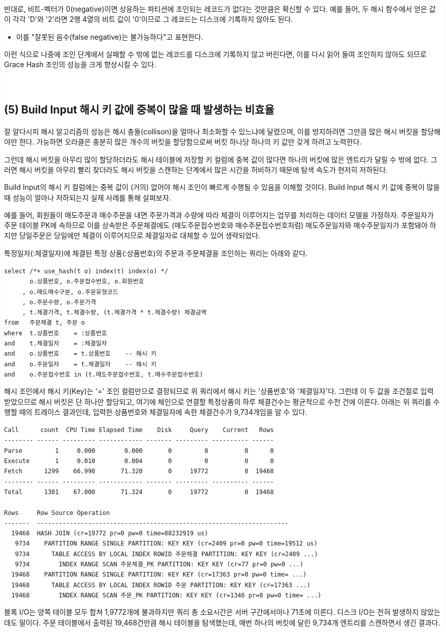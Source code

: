반대로, 비트-벡터가 0(negative)이면 상응하는 파티션에 조인되는 레코드가 없다는 것만큼은 확신할 수 있다.
예를 들어, 두 해시 함수에서 얻은 값이 각각 'D'와 '2'라면 2행 4열의 비트 값이 '0'이므로 그 레코드는 디스크에 기록하지 않아도 된다.
- 이를 "잘못된 음수(false negative)는 불가능하다"고 표현한다.

이런 식으로 나중에 조인 단계에서 실패할 수 밖에 없는 레코드를 디스크에 기록하지 않고 버린다면, 이를 다시 읽어 들여 조인하지 않아도 되므로 Grace Hash 조인의 성능을 크게 향상시킬 수 있다.

<br/>

## (5) Build Input 해시 키 값에 중복이 많을 때 발생하는 비효율
잘 알다시피 해시 알고리즘의 성능은 해시 충돌(collison)을 얼마나 최소화할 수 있느냐에 달렸으며, 이를 방지하려면 그만큼 많은 해시 버킷을 할당해야만 한다.
가능하면 오라클은 충분히 많은 개수의 버킷을 할당함으로써 버킷 하나당 하나의 키 값만 갖게 하려고 노력한다.

그런데 해시 버킷을 아무리 많이 할당하더라도 해시 테이블에 저장할 키 컬럼에 중복 값이 많다면 하나의 버킷에 많은 엔트리가 달릴 수 밖에 없다.
그러면 해시 버킷을 아무리 빨리 찾더라도 해시 버킷을 스캔하는 단계에서 많은 시간을 허비하기 때문에 탐색 속도가 현저히 저하된다.

Build Input의 해시 키 컬럼에는 중복 값이 (거의) 없어야 해시 조인이 빠르게 수행될 수 있음을 이해할 것이다. Build Input 해시 키 값에 중복이 많을 때 성능이 얼마나 저하되는지 실제 사례를 통해 살펴보자.

예를 들어, 회원들이 매도주문과 매수주문을 내면 주문가격과 수량에 따라 체결이 이루어지는 업무를 처리하는 데이터 모델을 가정하자.
주문일자가 주문 테이블 PK에 속하므로 이를 상속받은 주문체결에도 (매도주문접수번호와 매수주문접수번호처럼) 매도주문일자와 매수주문일자가 포함돼야 하지만 당일주문은 당일에만 체결이 이루어지므로 체결일자로
대체할 수 있어 생략되었다.

특정일자(:체결일자)에 체결된 특정 상품(:상품번호)의 주문과 주문체결을 조인하는 쿼리는 아래와 같다.
```
select /*+ use_hash(t o) index(t) index(o) */
       o.상품번호, o.주문접수번호, o.회원번호
     , o.매도매수구분, o.주문유형코드
     , o.주문수량, o.주문가격
     , t.체결가격, t.체결수량, (t.체결가격 * t.체결수량) 체결금액
from   주문체결 t, 주문 o
where  t.상품번호    = :상품번호
and    t.체결일자    = :체결일자
and    o.상품번호    = t.상품번호    -- 해시 키
and    o.주문일자    = t.체결일자    -- 해시 키
and    o.주문접수번호 in (t.매도주문접수번호, t.매수주문접수번호)
```
해시 조인에서 해시 키(Key)는 '=' 조인 컬럼만으로 결정되므로 위 쿼리에서 해시 키는 '상품번호'와 '체결일자'다.
그런데 이 두 값을 조건절로 입력 받았으므로 해시 버킷은 단 하나만 할당되고, 여기에 체인으로 연결할 특정상품의 하루 체결건수는 평균적으로 수천 건에 이른다.
아래는 위 쿼리를 수행할 때의 트레이스 결과인데, 입력한 상품번호와 체결일자에 속한 체결건수가 9,734개임을 알 수 있다.
```
Call      count  CPU Time Elapsed Time    Disk     Query    Current   Rows
-------- ------ --------- ------------ ------- --------- ---------- ------
Parse         1     0.000        0.000       0         0          0      0
Execute       1     0.010        0.004       0         0          0      0
Fetch      1299    66.990       71.320       0     19772          0  19468
-------- ------ --------- ------------ ------- --------- ---------- ------
Total      1301    67.000       71.324       0     19772          0  19468
  
Rows     Row Source Operation
-------  ---------------------------------------------------------------------
  19468  HASH JOIN (cr=19772 pr=0 pw=0 time=88232919 us)
   9734    PARTITION RANGE SINGLE PARTITION: KEY KEY (cr=2409 pr=0 pw=0 time=19512 us)
   9734      TABLE ACCESS BY LOCAL INDEX ROWID 주문체결 PARTITION: KEY KEY (cr=2409 ...)
   9734        INDEX RANGE SCAN 주문체결_PK PARTITION: KEY KEY (cr=77 pr=0 pw=0 ...)
  19468    PARTITION RANGE SINGLE PARTITION: KEY KEY (cr=17363 pr=0 pw=0 time= ...)
  19468      TABLE ACCESS BY LOCAL INDEX ROWID 주문 PARTITION: KEY KEY (cr=17363 ...)
  19468        INDEX RANGE SCAN 주문_PK PARTITION: KEY KEY (cr=1346 pr=0 pw=0 time= ...)
```
블록 I/O는 양쪽 테이블 모두 합쳐 1,9772개에 불과하지만 쿼리 총 소요시간은 서버 구간에서마나 71초에 이른다. 디스크 I/O는 전혀 발생하지 않았는데도 말이다.
주문 테이블에서 출력된 19,468건만큼 해시 테이블을 탐색했는데, 매번 하나의 버킷에 달린 9,734개 엔트리를 스캔하면서 생긴 결과다.
